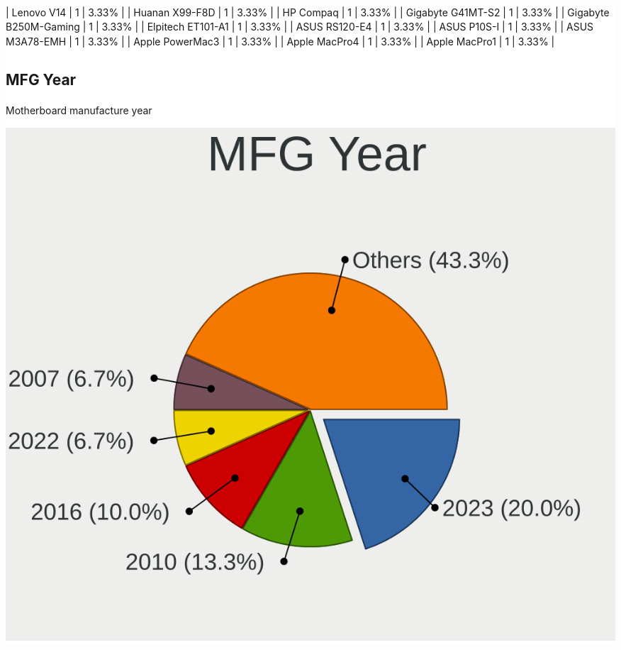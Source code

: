 | Lenovo V14            | 1        | 3.33%   |
| Huanan X99-F8D        | 1        | 3.33%   |
| HP Compaq             | 1        | 3.33%   |
| Gigabyte G41MT-S2     | 1        | 3.33%   |
| Gigabyte B250M-Gaming | 1        | 3.33%   |
| Elpitech ET101-A1     | 1        | 3.33%   |
| ASUS RS120-E4         | 1        | 3.33%   |
| ASUS P10S-I           | 1        | 3.33%   |
| ASUS M3A78-EMH        | 1        | 3.33%   |
| Apple PowerMac3       | 1        | 3.33%   |
| Apple MacPro4         | 1        | 3.33%   |
| Apple MacPro1         | 1        | 3.33%   |

MFG Year
--------

Motherboard manufacture year

![MFG Year](./images/pie_chart_bsd/node_year.svg)
